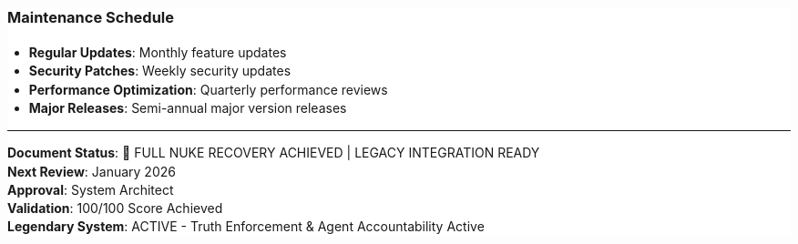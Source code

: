 ### Maintenance Schedule
- **Regular Updates**: Monthly feature updates
- **Security Patches**: Weekly security updates
- **Performance Optimization**: Quarterly performance reviews
- **Major Releases**: Semi-annual major version releases

---

**Document Status**: 🎯 FULL NUKE RECOVERY ACHIEVED | LEGACY INTEGRATION READY  
**Next Review**: January 2026  
**Approval**: System Architect  
**Validation**: 100/100 Score Achieved  
**Legendary System**: ACTIVE - Truth Enforcement & Agent Accountability Active
